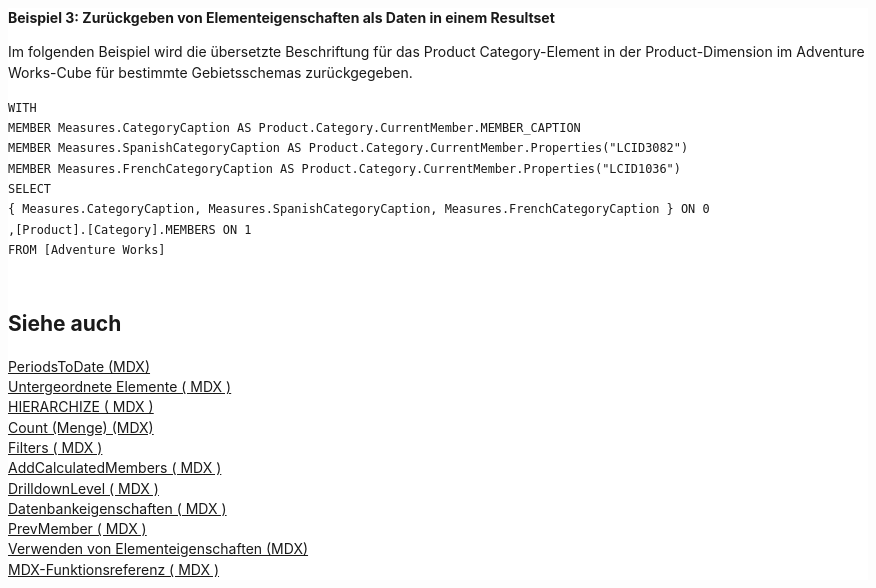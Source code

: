  **Beispiel 3: Zurückgeben von Elementeigenschaften als Daten in einem Resultset**  
  
 Im folgenden Beispiel wird die übersetzte Beschriftung für das Product Category-Element in der Product-Dimension im Adventure Works-Cube für bestimmte Gebietsschemas zurückgegeben.  
  
```  
WITH   
MEMBER Measures.CategoryCaption AS Product.Category.CurrentMember.MEMBER_CAPTION  
MEMBER Measures.SpanishCategoryCaption AS Product.Category.CurrentMember.Properties("LCID3082")  
MEMBER Measures.FrenchCategoryCaption AS Product.Category.CurrentMember.Properties("LCID1036")  
SELECT   
{ Measures.CategoryCaption, Measures.SpanishCategoryCaption, Measures.FrenchCategoryCaption } ON 0  
,[Product].[Category].MEMBERS ON 1  
FROM [Adventure Works]  
  
```  
  
## <a name="see-also"></a>Siehe auch  
 [PeriodsToDate &#40;MDX&#41;](../../../mdx/periodstodate-mdx.md)   
 [Untergeordnete Elemente &#40; MDX &#41;](../../../mdx/children-mdx.md)   
 [HIERARCHIZE &#40; MDX &#41;](../../../mdx/hierarchize-mdx.md)   
 [Count &#40;Menge&#41; &#40;MDX&#41;](../../../mdx/count-set-mdx.md)   
 [Filters &#40; MDX &#41;](../../../mdx/filter-mdx.md)   
 [AddCalculatedMembers &#40; MDX &#41;](../../../mdx/addcalculatedmembers-mdx.md)   
 [DrilldownLevel &#40; MDX &#41;](../../../mdx/drilldownlevel-mdx.md)   
 [Datenbankeigenschaften &#40; MDX &#41;](../../../mdx/properties-mdx.md)   
 [PrevMember &#40; MDX &#41;](../../../mdx/prevmember-mdx.md)   
 [Verwenden von Elementeigenschaften &#40;MDX&#41;](../../../analysis-services/multidimensional-models/mdx/mdx-member-properties.md)   
 [MDX-Funktionsreferenz &#40; MDX &#41;](../../../mdx/mdx-function-reference-mdx.md)  
  
  
